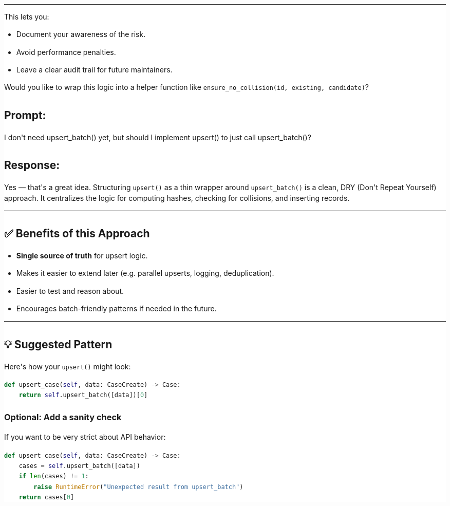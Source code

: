 * * *

This lets you:

*   Document your awareness of the risk.
    
*   Avoid performance penalties.
    
*   Leave a clear audit trail for future maintainers.
    

Would you like to wrap this logic into a helper function like `ensure_no_collision(id, existing, candidate)`?

## Prompt:
I don't need upsert_batch() yet, but should I implement upsert() to just call upsert_batch()?

## Response:
Yes — that's a great idea. Structuring `upsert()` as a thin wrapper around `upsert_batch()` is a clean, DRY (Don't Repeat Yourself) approach. It centralizes the logic for computing hashes, checking for collisions, and inserting records.

* * *

✅ Benefits of this Approach
---------------------------

*   **Single source of truth** for upsert logic.
    
*   Makes it easier to extend later (e.g. parallel upserts, logging, deduplication).
    
*   Easier to test and reason about.
    
*   Encourages batch-friendly patterns if needed in the future.
    

* * *

💡 Suggested Pattern
--------------------

Here's how your `upsert()` might look:

```python
def upsert_case(self, data: CaseCreate) -> Case:
    return self.upsert_batch([data])[0]
```

### Optional: Add a sanity check

If you want to be very strict about API behavior:

```python
def upsert_case(self, data: CaseCreate) -> Case:
    cases = self.upsert_batch([data])
    if len(cases) != 1:
        raise RuntimeError("Unexpected result from upsert_batch")
    return cases[0]
```
